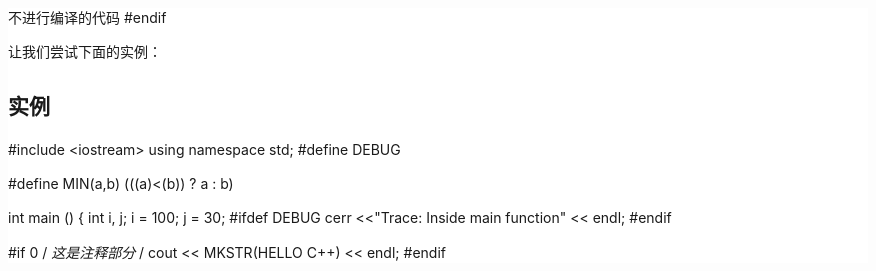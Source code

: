   不进行编译的代码&#13;
#endif&#13;
</pre>&#13;
<p>让我们尝试下面的实例：</p>&#13;
<div class="example"> &#13;
<h2 class="example">实例</h2>&#13;
<div class="example_code">&#13;
<div class="hl-main"><span class="hl-prepro">#include</span><span class="hl-prepro"> </span><span class="hl-quotes">&lt;</span><span class="hl-string">iostream</span><span class="hl-quotes">&gt;</span><span class="hl-prepro"/><span class="hl-code">
</span><span class="hl-reserved">using</span><span class="hl-code"> </span><span class="hl-types">namespace</span><span class="hl-code"> </span><span class="hl-identifier">std</span><span class="hl-code">;
</span><span class="hl-prepro">#define</span><span class="hl-code"> </span><span class="hl-identifier">DEBUG</span><span class="hl-prepro"/><span class="hl-code">
 
</span><span class="hl-prepro">#define</span><span class="hl-code"> </span><span class="hl-prepro">MIN</span><span class="hl-brackets">(</span><span class="hl-identifier">a</span><span class="hl-code">,</span><span class="hl-identifier">b</span><span class="hl-brackets">)</span><span class="hl-code"> </span><span class="hl-brackets">(</span><span class="hl-brackets">(</span><span class="hl-brackets">(</span><span class="hl-identifier">a</span><span class="hl-brackets">)</span><span class="hl-code">&lt;</span><span class="hl-brackets">(</span><span class="hl-identifier">b</span><span class="hl-brackets">)</span><span class="hl-brackets">)</span><span class="hl-code"> ? </span><span class="hl-identifier">a</span><span class="hl-code"> : </span><span class="hl-identifier">b</span><span class="hl-brackets">)</span><span class="hl-prepro"/><span class="hl-code">
 
</span><span class="hl-types">int</span><span class="hl-code"> </span><span class="hl-identifier">main</span><span class="hl-code"> </span><span class="hl-brackets">(</span><span class="hl-brackets">)</span><span class="hl-code">
</span><span class="hl-brackets">{</span><span class="hl-code">
   </span><span class="hl-types">int</span><span class="hl-code"> </span><span class="hl-identifier">i</span><span class="hl-code">, </span><span class="hl-identifier">j</span><span class="hl-code">;
   </span><span class="hl-identifier">i</span><span class="hl-code"> = </span><span class="hl-number">100</span><span class="hl-code">;
   </span><span class="hl-identifier">j</span><span class="hl-code"> = </span><span class="hl-number">30</span><span class="hl-code">;
</span><span class="hl-prepro">#ifdef</span><span class="hl-code"> </span><span class="hl-identifier">DEBUG</span><span class="hl-prepro"/><span class="hl-code">
   </span><span class="hl-identifier">cerr</span><span class="hl-code"> &lt;&lt;</span><span class="hl-quotes">"</span><span class="hl-string">Trace: Inside main function</span><span class="hl-quotes">"</span><span class="hl-code"> &lt;&lt; </span><span class="hl-identifier">endl</span><span class="hl-code">;
</span><span class="hl-prepro">#endif</span><span class="hl-prepro"/><span class="hl-code">
 
</span><span class="hl-prepro">#if</span><span class="hl-code"> </span><span class="hl-number">0</span><span class="hl-prepro"/><span class="hl-code">
   </span><span class="hl-mlcomment">/*</span><span class="hl-mlcomment"> 这是注释部分 </span><span class="hl-mlcomment">*/</span><span class="hl-code">
   </span><span class="hl-identifier">cout</span><span class="hl-code"> &lt;&lt; </span><span class="hl-identifier">MKSTR</span><span class="hl-brackets">(</span><span class="hl-identifier">HELLO</span><span class="hl-code"> </span><span class="hl-identifier">C</span><span class="hl-code">++</span><span class="hl-brackets">)</span><span class="hl-code"> &lt;&lt; </span><span class="hl-identifier">endl</span><span class="hl-code">;
</span><span class="hl-prepro">#endif</span><span class="hl-prepro"/><span class="hl-code">
 